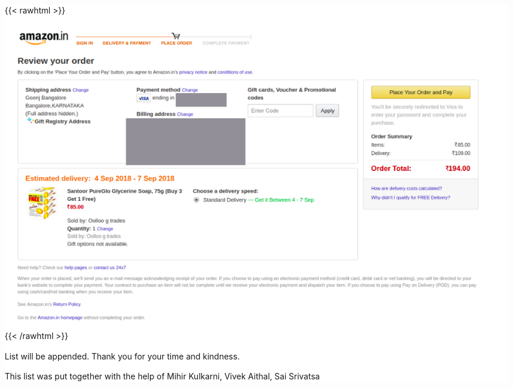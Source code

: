 {{< rawhtml >}}
<img class="special-img-class" style="height: 100%; "  src="./flood-relief.png" />
{{< /rawhtml >}}

List will be appended. Thank you for your time and kindness.

This list was put together with the help of Mihir Kulkarni, Vivek Aithal, Sai Srivatsa
